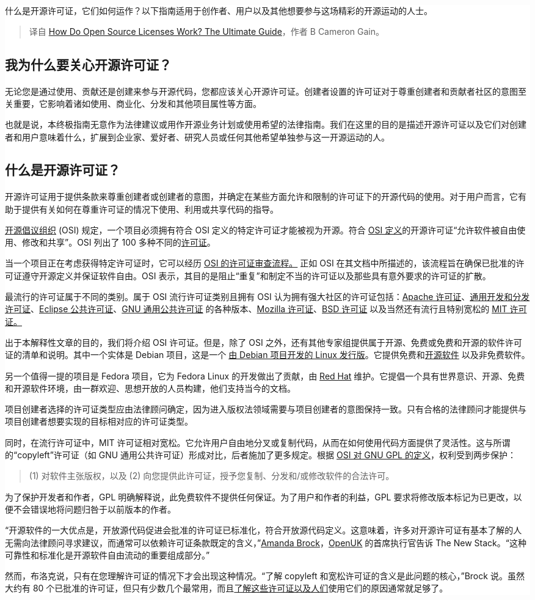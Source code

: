


什么是开源许可证，它们如何运作？以下指南适用于创作者、用户以及其他想要参与这场精彩的开源运动的人士。

> 译自 [How Do Open Source Licenses Work? The Ultimate Guide](https://thenewstack.io/how-do-open-source-licenses-work-the-ultimate-guide/)，作者 B Cameron Gain。

## 我为什么要关心开源许可证？

无论您是通过使用、贡献还是创建来参与开源代码，您都应该关心开源许可证。创建者设置的许可证对于尊重创建者和贡献者社区的意图至关重要，它影响着诸如使用、商业化、分发和其他项目属性等方面。

也就是说，本终极指南无意作为法律建议或用作开源业务计划或使用希望的法律指南。我们在这里的目的是描述开源许可证以及它们对创建者和用户意味着什么，扩展到企业家、爱好者、研究人员或任何其他希望单独参与这一开源运动的人。

## 什么是开源许可证？

开源许可证用于提供条款来尊重创建者或创建者的意图，并确定在某些方面允许和限制的许可证下的开源代码的使用。对于用户而言，它有助于提供有关如何在尊重许可证的情况下使用、利用或共享代码的指导。

[开源倡议组织](https://thenewstack.io/gnome-settles-litigation-extends-patent-coverage-to-all-open-source-initiative-licensing/) (OSI) 规定，一个项目必须拥有符合 OSI 定义的特定许可证才能被视为开源。符合 [OSI 定义](https://opensource.org/osd)的开源许可证“允许软件被自由使用、修改和共享”。OSI 列出了 100 多种不同的[许可证](https://opensource.org/license?categories=popular-strong-community)。

当一个项目正在考虑获得特定许可证时，它可以经历 [OSI 的许可证审查流程。](https://opensource.org/licenses/review-process#:~:text=The%20OSI%20License%20Review%20Process,existing%20community%20norms%20and%20expectations.) 正如 OSI 在其文档中所描述的，该流程旨在确保已批准的许可证遵守开源定义并保证软件自由。OSI 表示，其目的是阻止“重复”和制定不当的许可证以及那些具有意外要求的许可证的扩散。

最流行的许可证属于不同的类别。属于 OSI 流行许可证类别且拥有 OSI 认为拥有强大社区的许可证包括：[Apache 许可证](https://www.apache.org/licenses/LICENSE-2.0)、[通用开发和分发许可证](https://fossa.com/blog/open-source-licenses-101-cddl-common-development-distribution-license/)、[Eclipse 公共许可证](https://www.eclipse.org/legal/epl-2.0/)、[GNU 通用公共许可证](https://www.gnu.org/licenses/gpl-3.0.en.html) 的各种版本、[Mozilla 许可证](https://www.mozilla.org/en-US/MPL/)、[BSD 许可证](https://en.wikipedia.org/wiki/BSD_licenses) 以及当然还有流行且特别宽松的 [MIT 许可证。](https://opensource.org/license/mit/)

出于本解释性文章的目的，我们将介绍 OSI 许可证。但是，除了 OSI 之外，还有其他专家组提供属于开源、免费或免费和开源的软件许可证的清单和说明。其中一个实体是 Debian 项目，这是一个 [由 Debian 项目开发的 Linux 发行版](https://thenewstack.io/project-bluefin-a-linux-desktop-for-serious-developers/)。它提供免费和[开源软件](https://thenewstack.io/what-security-means-for-open-source-software/) 以及非免费软件。

另一个值得一提的项目是 Fedora 项目，它为 Fedora Linux 的开发做出了贡献，由 [Red Hat](https://www.openshift.com/try?utm_content=inline+mention) 维护。它提倡一个具有世界意识、开源、免费和开源软件环境，由一群欢迎、思想开放的人员构建，他们支持当今的文档。

项目创建者选择的许可证类型应由法律顾问确定，因为进入版权法领域需要与项目创建者的意图保持一致。只有合格的法律顾问才能提供与项目创建者想要实现的目标相对应的许可证类型。

同时，在流行许可证中，MIT 许可证相对宽松。它允许用户自由地分叉或复制代码，从而在如何使用代码方面提供了灵活性。这与所谓的“copyleft”许可证（如 GNU 通用公共许可证）形成对比，后者施加了更多规定。根据 [OSI 对 GNU GPL 的定义](https://opensource.org/license/gpl-3-0)，权利受到两步保护：

> (1) 对软件主张版权，以及 (2) 向您提供此许可证，授予您复制、分发和/或修改软件的合法许可。

为了保护开发者和作者，GPL 明确解释说，此免费软件不提供任何保证。为了用户和作者的利益，GPL 要求将修改版本标记为已更改，以便不会错误地将问题归咎于以前版本的作者。

“开源软件的一大优点是，开放源代码促进会批准的许可证已标准化，符合开放源代码定义。这意味着，许多对开源许可证有基本了解的人无需向法律顾问寻求建议，而通常可以依赖许可证条款既定的含义，”[Amanda Brock](https://openuk.uk/profiles/amanda-brock/)，[OpenUK](https://openuk.uk/) 的首席执行官告诉 The New Stack。“这种可靠性和标准化是开源软件自由流动的重要组成部分。”

然而，布洛克说，只有在您理解许可证的情况下才会出现这种情况。“了解 copyleft 和宽松许可证的含义是此问题的核心，”Brock 说。虽然大约有 80 个已批准的许可证，但只有少数几个最常用，而且[了解这些许可证以及人们](https://thenewstack.io/hello-kubernetes-operators-and-vendors-few-people-know-what-youre-selling/)使用它们的原因通常就足够了。
